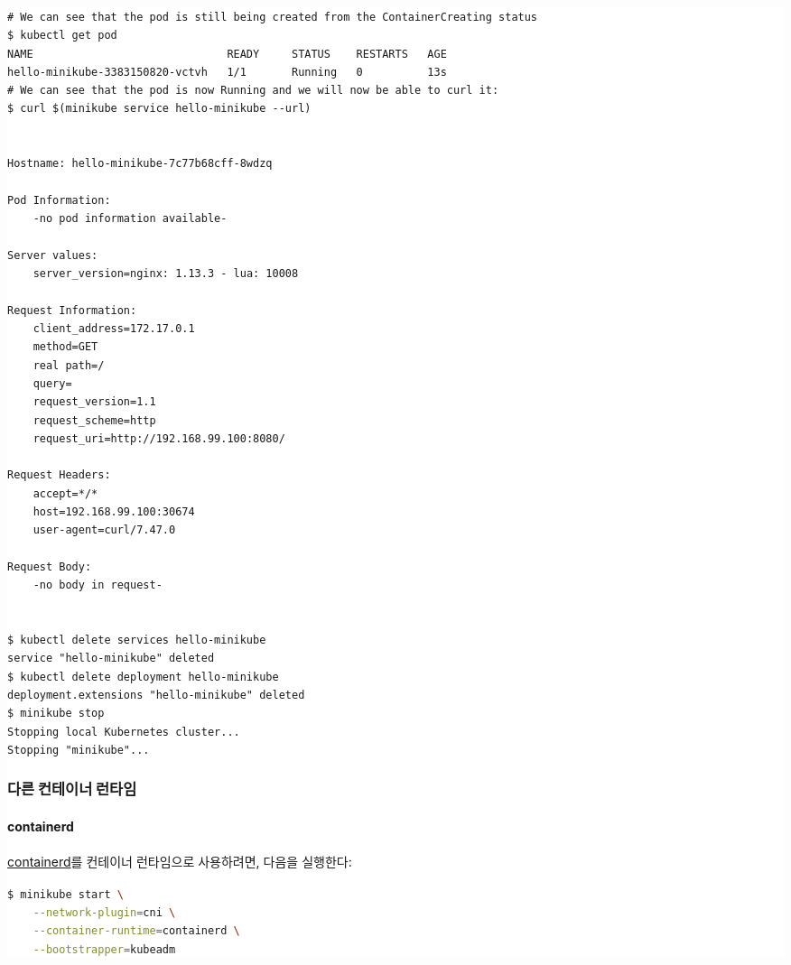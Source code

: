 ```shell
# We can see that the pod is still being created from the ContainerCreating status
$ kubectl get pod
NAME                              READY     STATUS    RESTARTS   AGE
hello-minikube-3383150820-vctvh   1/1       Running   0          13s
# We can see that the pod is now Running and we will now be able to curl it:
$ curl $(minikube service hello-minikube --url)


Hostname: hello-minikube-7c77b68cff-8wdzq

Pod Information:
	-no pod information available-

Server values:
	server_version=nginx: 1.13.3 - lua: 10008

Request Information:
	client_address=172.17.0.1
	method=GET
	real path=/
	query=
	request_version=1.1
	request_scheme=http
	request_uri=http://192.168.99.100:8080/

Request Headers:
	accept=*/*
	host=192.168.99.100:30674
	user-agent=curl/7.47.0

Request Body:
	-no body in request-


$ kubectl delete services hello-minikube
service "hello-minikube" deleted
$ kubectl delete deployment hello-minikube
deployment.extensions "hello-minikube" deleted
$ minikube stop
Stopping local Kubernetes cluster...
Stopping "minikube"...
```

### 다른 컨테이너 런타임

#### containerd

[containerd](https://github.com/containerd/containerd)를 컨테이너 런타임으로 사용하려면, 다음을 실행한다:

```bash
$ minikube start \
    --network-plugin=cni \
    --container-runtime=containerd \
    --bootstrapper=kubeadm
```
